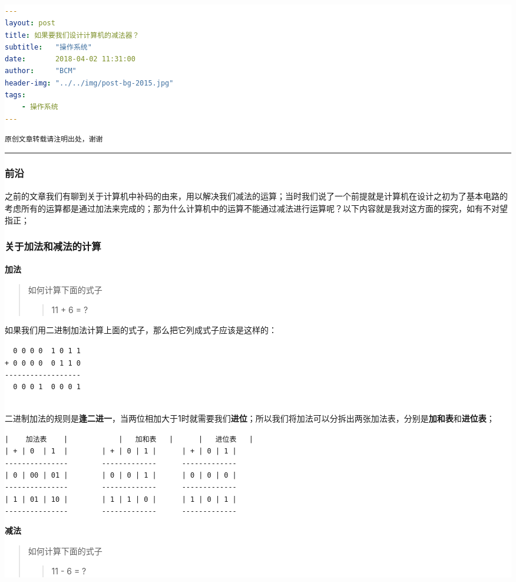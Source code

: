 ```yaml
---
layout: post
title: 如果要我们设计计算机的减法器？
subtitle:   "操作系统"
date:       2018-04-02 11:31:00
author:     "BCM"
header-img: "../../img/post-bg-2015.jpg"
tags:
    - 操作系统
---
```


`原创文章转载请注明出处，谢谢`

---

### 前沿

之前的文章我们有聊到关于计算机中补码的由来，用以解决我们减法的运算；当时我们说了一个前提就是计算机在设计之初为了基本电路的考虑所有的运算都是通过加法来完成的；那为什么计算机中的运算不能通过减法进行运算呢？以下内容就是我对这方面的探究，如有不对望指正；

### 关于加法和减法的计算

**加法**

> 如何计算下面的式子
> 
>> 11 + 6 = ? 

如果我们用二进制加法计算上面的式子，那么把它列成式子应该是这样的：

```
  0 0 0 0  1 0 1 1
+ 0 0 0 0  0 1 1 0
------------------
  0 0 0 1  0 0 0 1
 
```

二进制加法的规则是**逢二进一**，当两位相加大于1时就需要我们**进位**；所以我们将加法可以分拆出两张加法表，分别是**加和表**和**进位表**；

```
|    加法表    |            |   加和表   |      |   进位表   |
| + | 0  | 1  |		   | + | 0 | 1 |      | + | 0 | 1 | 
---------------		   -------------      -------------
| 0 | 00 | 01 |		   | 0 | 0 | 1 |      | 0 | 0 | 0 |
---------------		   -------------      -------------
| 1 | 01 | 10 |		   | 1 | 1 | 0 |      | 1 | 0 | 1 |
---------------		   -------------      -------------

```

**减法**

> 如何计算下面的式子
> 
>> 11 - 6 = ? 
>
